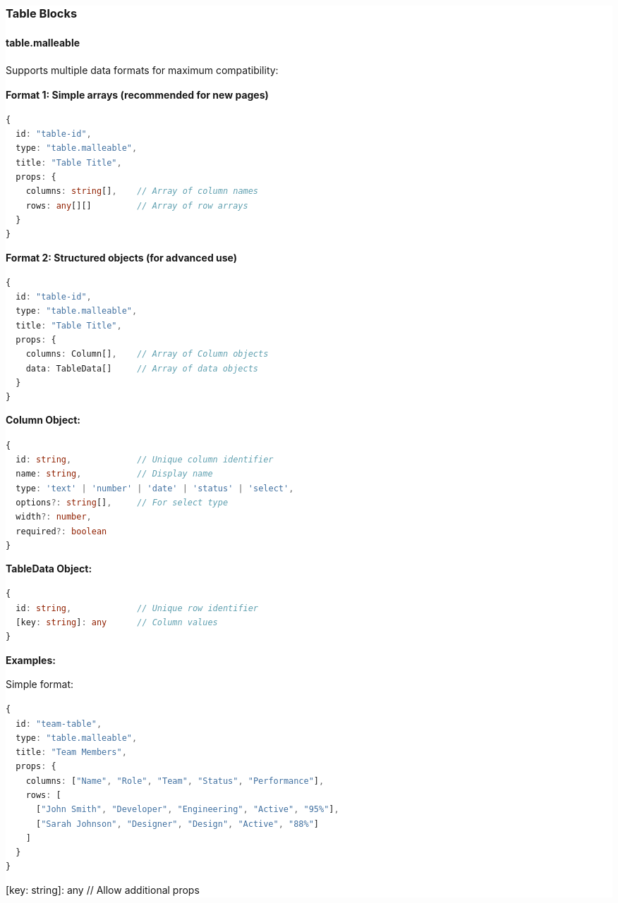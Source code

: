 ### Table Blocks

#### table.malleable
Supports multiple data formats for maximum compatibility:

**Format 1: Simple arrays (recommended for new pages)**
```typescript
{
  id: "table-id",
  type: "table.malleable",
  title: "Table Title",
  props: {
    columns: string[],    // Array of column names
    rows: any[][]         // Array of row arrays
  }
}
```

**Format 2: Structured objects (for advanced use)**
```typescript
{
  id: "table-id",
  type: "table.malleable",
  title: "Table Title",
  props: {
    columns: Column[],    // Array of Column objects
    data: TableData[]     // Array of data objects
  }
}
```

**Column Object:**
```typescript
{
  id: string,             // Unique column identifier
  name: string,           // Display name
  type: 'text' | 'number' | 'date' | 'status' | 'select',
  options?: string[],     // For select type
  width?: number,
  required?: boolean
}
```

**TableData Object:**
```typescript
{
  id: string,             // Unique row identifier
  [key: string]: any      // Column values
}
```

**Examples:**

Simple format:
```typescript
{
  id: "team-table",
  type: "table.malleable",
  title: "Team Members",
  props: {
    columns: ["Name", "Role", "Team", "Status", "Performance"],
    rows: [
      ["John Smith", "Developer", "Engineering", "Active", "95%"],
      ["Sarah Johnson", "Designer", "Design", "Active", "88%"]
    ]
  }
}
```

  [key: string]: any // Allow additional props
